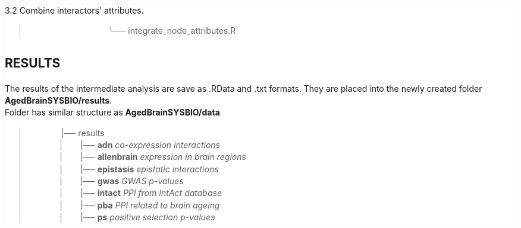 3.2 Combine interactors' attributes.
>&nbsp;&nbsp;&nbsp;&nbsp;&nbsp;&nbsp;&nbsp;&nbsp;&nbsp;&nbsp;&nbsp;&nbsp;&nbsp;&nbsp;&nbsp;&nbsp;&nbsp;&nbsp;&nbsp;&nbsp;&nbsp;&nbsp;&nbsp;&nbsp;&nbsp;&nbsp;&nbsp;&nbsp;&nbsp;&nbsp;&nbsp;&nbsp;&nbsp;&nbsp;└── integrate_node_attributes.R  

## RESULTS
The results of the intermediate analysis are save as .RData and .txt formats. They are placed into the newly created folder **AgedBrainSYSBIO/results**.      
Folder has similar structure as **AgedBrainSYSBIO/data**

>&nbsp;&nbsp;&nbsp;&nbsp;&nbsp;&nbsp;&nbsp;&nbsp;&nbsp;&nbsp;&nbsp;&nbsp;&nbsp;&nbsp;|── results   
&nbsp;&nbsp;&nbsp;&nbsp;&nbsp;&nbsp;&nbsp;&nbsp;&nbsp;&nbsp;&nbsp;&nbsp;&nbsp;│   &nbsp;&nbsp;&nbsp;&nbsp;|── **adn** *co-expression interactions*  
&nbsp;&nbsp;&nbsp;&nbsp;&nbsp;&nbsp;&nbsp;&nbsp;&nbsp;&nbsp;&nbsp;&nbsp;&nbsp;│   &nbsp;&nbsp;&nbsp;&nbsp;|── **allenbrain** *expression in brain regions*   
&nbsp;&nbsp;&nbsp;&nbsp;&nbsp;&nbsp;&nbsp;&nbsp;&nbsp;&nbsp;&nbsp;&nbsp;&nbsp;│   &nbsp;&nbsp;&nbsp;&nbsp;|── **epistasis**  *epistatic interactions*  
&nbsp;&nbsp;&nbsp;&nbsp;&nbsp;&nbsp;&nbsp;&nbsp;&nbsp;&nbsp;&nbsp;&nbsp;&nbsp;│   &nbsp;&nbsp;&nbsp;&nbsp;|── **gwas** *GWAS p-values*    
&nbsp;&nbsp;&nbsp;&nbsp;&nbsp;&nbsp;&nbsp;&nbsp;&nbsp;&nbsp;&nbsp;&nbsp;&nbsp;│   &nbsp;&nbsp;&nbsp;&nbsp;|── **intact** *PPI from IntAct database*    
&nbsp;&nbsp;&nbsp;&nbsp;&nbsp;&nbsp;&nbsp;&nbsp;&nbsp;&nbsp;&nbsp;&nbsp;&nbsp;│   &nbsp;&nbsp;&nbsp;&nbsp;|── **pba**  *PPI related to brain ageing*  
&nbsp;&nbsp;&nbsp;&nbsp;&nbsp;&nbsp;&nbsp;&nbsp;&nbsp;&nbsp;&nbsp;&nbsp;&nbsp;│   &nbsp;&nbsp;&nbsp;&nbsp;|── **ps** *positive selection p-values*  



